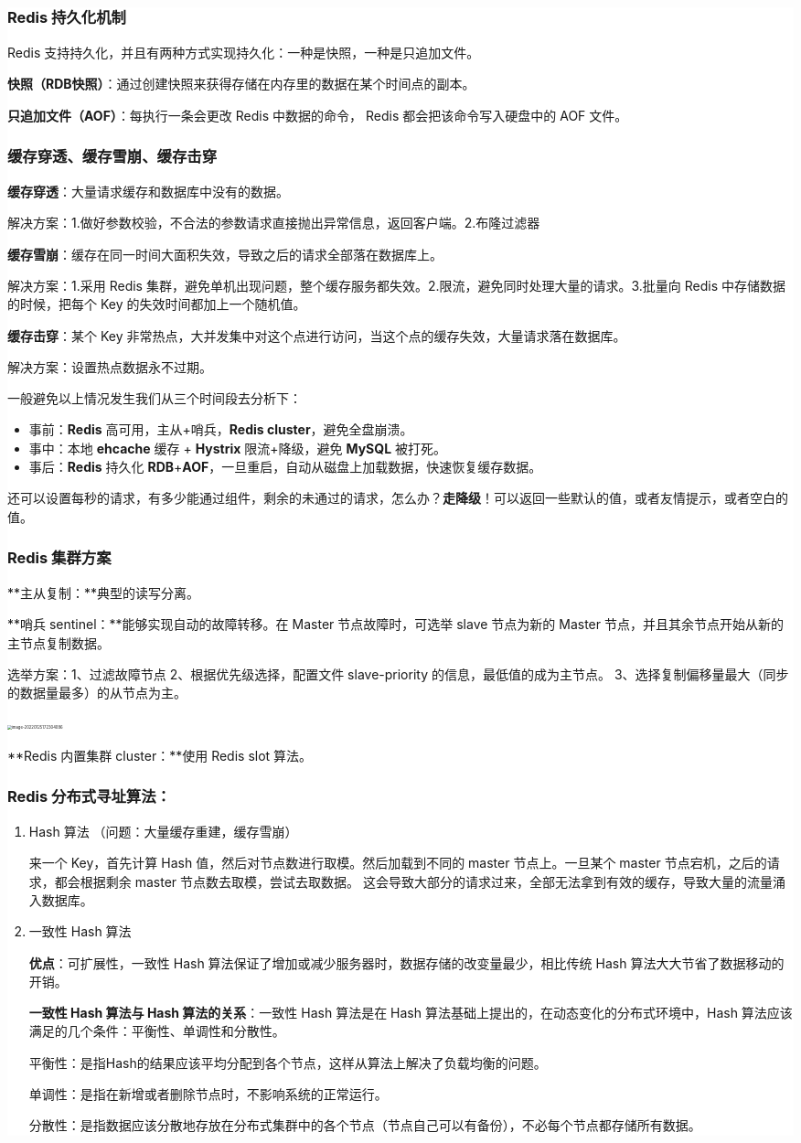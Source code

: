 ### Redis 持久化机制

Redis 支持持久化，并且有两种方式实现持久化：一种是快照，一种是只追加文件。

**快照（RDB快照）**：通过创建快照来获得存储在内存里的数据在某个时间点的副本。

**只追加文件（AOF）**：每执行一条会更改 Redis 中数据的命令， Redis 都会把该命令写入硬盘中的 AOF 文件。

### 缓存穿透、缓存雪崩、缓存击穿

**缓存穿透**：大量请求缓存和数据库中没有的数据。

解决方案：1.做好参数校验，不合法的参数请求直接抛出异常信息，返回客户端。2.布隆过滤器

**缓存雪崩**：缓存在同一时间大面积失效，导致之后的请求全部落在数据库上。

解决方案：1.采用 Redis 集群，避免单机出现问题，整个缓存服务都失效。2.限流，避免同时处理大量的请求。3.批量向 Redis 中存储数据的时候，把每个 Key 的失效时间都加上一个随机值。

**缓存击穿**：某个 Key 非常热点，大并发集中对这个点进行访问，当这个点的缓存失效，大量请求落在数据库。

解决方案：设置热点数据永不过期。

一般避免以上情况发生我们从三个时间段去分析下：

- 事前：**Redis** 高可用，主从+哨兵，**Redis cluster**，避免全盘崩溃。
- 事中：本地 **ehcache** 缓存 + **Hystrix** 限流+降级，避免 **MySQL** 被打死。
- 事后：**Redis** 持久化 **RDB**+**AOF**，一旦重启，自动从磁盘上加载数据，快速恢复缓存数据。

还可以设置每秒的请求，有多少能通过组件，剩余的未通过的请求，怎么办？**走降级**！可以返回一些默认的值，或者友情提示，或者空白的值。

### Redis 集群方案

**主从复制：**典型的读写分离。

**哨兵 sentinel：**能够实现自动的故障转移。在 Master 节点故障时，可选举 slave 节点为新的 Master 节点，并且其余节点开始从新的主节点复制数据。

选举方案：1、过滤故障节点 2、根据优先级选择，配置文件 slave-priority 的信息，最低值的成为主节点。 3、选择复制偏移量最大（同步的数据量最多）的从节点为主。

<img src="https://raw.githubusercontent.com/Gaytohub/notesPic/main/imgNotes/202201251723183.png" alt="image-20220125172304096" style="zoom:30%;" />

**Redis 内置集群 cluster：**使用 Redis slot 算法。

### Redis 分布式寻址算法：

1. Hash 算法 （问题：大量缓存重建，缓存雪崩）
   
   来一个 Key，首先计算 Hash 值，然后对节点数进行取模。然后加载到不同的 master 节点上。一旦某个 master 节点宕机，之后的请求，都会根据剩余 master 节点数去取模，尝试去取数据。 这会导致大部分的请求过来，全部无法拿到有效的缓存，导致大量的流量涌入数据库。

2. 一致性 Hash 算法
   
   **优点**：可扩展性，一致性 Hash 算法保证了增加或减少服务器时，数据存储的改变量最少，相比传统 Hash 算法大大节省了数据移动的开销。
   
   **一致性 Hash 算法与 Hash 算法的关系**：一致性 Hash 算法是在 Hash 算法基础上提出的，在动态变化的分布式环境中，Hash 算法应该满足的几个条件：平衡性、单调性和分散性。
   
   平衡性：是指Hash的结果应该平均分配到各个节点，这样从算法上解决了负载均衡的问题。
   
   单调性：是指在新增或者删除节点时，不影响系统的正常运行。
   
   分散性：是指数据应该分散地存放在分布式集群中的各个节点（节点自己可以有备份），不必每个节点都存储所有数据。
   